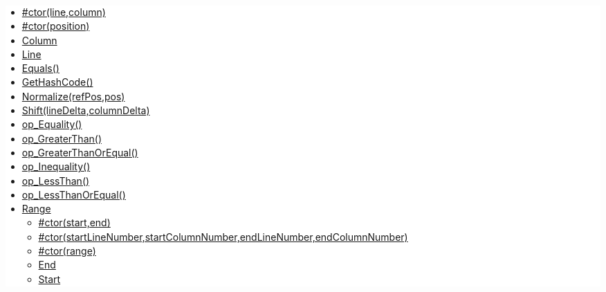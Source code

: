   - [#ctor(line,column)](#M-Microsoft-Windows-PowerShell-ScriptAnalyzer-Position-#ctor-System-Int32,System-Int32- 'Microsoft.Windows.PowerShell.ScriptAnalyzer.Position.#ctor(System.Int32,System.Int32)')
  - [#ctor(position)](#M-Microsoft-Windows-PowerShell-ScriptAnalyzer-Position-#ctor-Microsoft-Windows-PowerShell-ScriptAnalyzer-Position- 'Microsoft.Windows.PowerShell.ScriptAnalyzer.Position.#ctor(Microsoft.Windows.PowerShell.ScriptAnalyzer.Position)')
  - [Column](#P-Microsoft-Windows-PowerShell-ScriptAnalyzer-Position-Column 'Microsoft.Windows.PowerShell.ScriptAnalyzer.Position.Column')
  - [Line](#P-Microsoft-Windows-PowerShell-ScriptAnalyzer-Position-Line 'Microsoft.Windows.PowerShell.ScriptAnalyzer.Position.Line')
  - [Equals()](#M-Microsoft-Windows-PowerShell-ScriptAnalyzer-Position-Equals-System-Object- 'Microsoft.Windows.PowerShell.ScriptAnalyzer.Position.Equals(System.Object)')
  - [GetHashCode()](#M-Microsoft-Windows-PowerShell-ScriptAnalyzer-Position-GetHashCode 'Microsoft.Windows.PowerShell.ScriptAnalyzer.Position.GetHashCode')
  - [Normalize(refPos,pos)](#M-Microsoft-Windows-PowerShell-ScriptAnalyzer-Position-Normalize-Microsoft-Windows-PowerShell-ScriptAnalyzer-Position,Microsoft-Windows-PowerShell-ScriptAnalyzer-Position- 'Microsoft.Windows.PowerShell.ScriptAnalyzer.Position.Normalize(Microsoft.Windows.PowerShell.ScriptAnalyzer.Position,Microsoft.Windows.PowerShell.ScriptAnalyzer.Position)')
  - [Shift(lineDelta,columnDelta)](#M-Microsoft-Windows-PowerShell-ScriptAnalyzer-Position-Shift-System-Int32,System-Int32- 'Microsoft.Windows.PowerShell.ScriptAnalyzer.Position.Shift(System.Int32,System.Int32)')
  - [op_Equality()](#M-Microsoft-Windows-PowerShell-ScriptAnalyzer-Position-op_Equality-Microsoft-Windows-PowerShell-ScriptAnalyzer-Position,Microsoft-Windows-PowerShell-ScriptAnalyzer-Position- 'Microsoft.Windows.PowerShell.ScriptAnalyzer.Position.op_Equality(Microsoft.Windows.PowerShell.ScriptAnalyzer.Position,Microsoft.Windows.PowerShell.ScriptAnalyzer.Position)')
  - [op_GreaterThan()](#M-Microsoft-Windows-PowerShell-ScriptAnalyzer-Position-op_GreaterThan-Microsoft-Windows-PowerShell-ScriptAnalyzer-Position,Microsoft-Windows-PowerShell-ScriptAnalyzer-Position- 'Microsoft.Windows.PowerShell.ScriptAnalyzer.Position.op_GreaterThan(Microsoft.Windows.PowerShell.ScriptAnalyzer.Position,Microsoft.Windows.PowerShell.ScriptAnalyzer.Position)')
  - [op_GreaterThanOrEqual()](#M-Microsoft-Windows-PowerShell-ScriptAnalyzer-Position-op_GreaterThanOrEqual-Microsoft-Windows-PowerShell-ScriptAnalyzer-Position,Microsoft-Windows-PowerShell-ScriptAnalyzer-Position- 'Microsoft.Windows.PowerShell.ScriptAnalyzer.Position.op_GreaterThanOrEqual(Microsoft.Windows.PowerShell.ScriptAnalyzer.Position,Microsoft.Windows.PowerShell.ScriptAnalyzer.Position)')
  - [op_Inequality()](#M-Microsoft-Windows-PowerShell-ScriptAnalyzer-Position-op_Inequality-Microsoft-Windows-PowerShell-ScriptAnalyzer-Position,Microsoft-Windows-PowerShell-ScriptAnalyzer-Position- 'Microsoft.Windows.PowerShell.ScriptAnalyzer.Position.op_Inequality(Microsoft.Windows.PowerShell.ScriptAnalyzer.Position,Microsoft.Windows.PowerShell.ScriptAnalyzer.Position)')
  - [op_LessThan()](#M-Microsoft-Windows-PowerShell-ScriptAnalyzer-Position-op_LessThan-Microsoft-Windows-PowerShell-ScriptAnalyzer-Position,Microsoft-Windows-PowerShell-ScriptAnalyzer-Position- 'Microsoft.Windows.PowerShell.ScriptAnalyzer.Position.op_LessThan(Microsoft.Windows.PowerShell.ScriptAnalyzer.Position,Microsoft.Windows.PowerShell.ScriptAnalyzer.Position)')
  - [op_LessThanOrEqual()](#M-Microsoft-Windows-PowerShell-ScriptAnalyzer-Position-op_LessThanOrEqual-Microsoft-Windows-PowerShell-ScriptAnalyzer-Position,Microsoft-Windows-PowerShell-ScriptAnalyzer-Position- 'Microsoft.Windows.PowerShell.ScriptAnalyzer.Position.op_LessThanOrEqual(Microsoft.Windows.PowerShell.ScriptAnalyzer.Position,Microsoft.Windows.PowerShell.ScriptAnalyzer.Position)')
- [Range](#T-Microsoft-Windows-PowerShell-ScriptAnalyzer-Range 'Microsoft.Windows.PowerShell.ScriptAnalyzer.Range')
  - [#ctor(start,end)](#M-Microsoft-Windows-PowerShell-ScriptAnalyzer-Range-#ctor-Microsoft-Windows-PowerShell-ScriptAnalyzer-Position,Microsoft-Windows-PowerShell-ScriptAnalyzer-Position- 'Microsoft.Windows.PowerShell.ScriptAnalyzer.Range.#ctor(Microsoft.Windows.PowerShell.ScriptAnalyzer.Position,Microsoft.Windows.PowerShell.ScriptAnalyzer.Position)')
  - [#ctor(startLineNumber,startColumnNumber,endLineNumber,endColumnNumber)](#M-Microsoft-Windows-PowerShell-ScriptAnalyzer-Range-#ctor-System-Int32,System-Int32,System-Int32,System-Int32- 'Microsoft.Windows.PowerShell.ScriptAnalyzer.Range.#ctor(System.Int32,System.Int32,System.Int32,System.Int32)')
  - [#ctor(range)](#M-Microsoft-Windows-PowerShell-ScriptAnalyzer-Range-#ctor-Microsoft-Windows-PowerShell-ScriptAnalyzer-Range- 'Microsoft.Windows.PowerShell.ScriptAnalyzer.Range.#ctor(Microsoft.Windows.PowerShell.ScriptAnalyzer.Range)')
  - [End](#P-Microsoft-Windows-PowerShell-ScriptAnalyzer-Range-End 'Microsoft.Windows.PowerShell.ScriptAnalyzer.Range.End')
  - [Start](#P-Microsoft-Windows-PowerShell-ScriptAnalyzer-Range-Start 'Microsoft.Windows.PowerShell.ScriptAnalyzer.Range.Start')